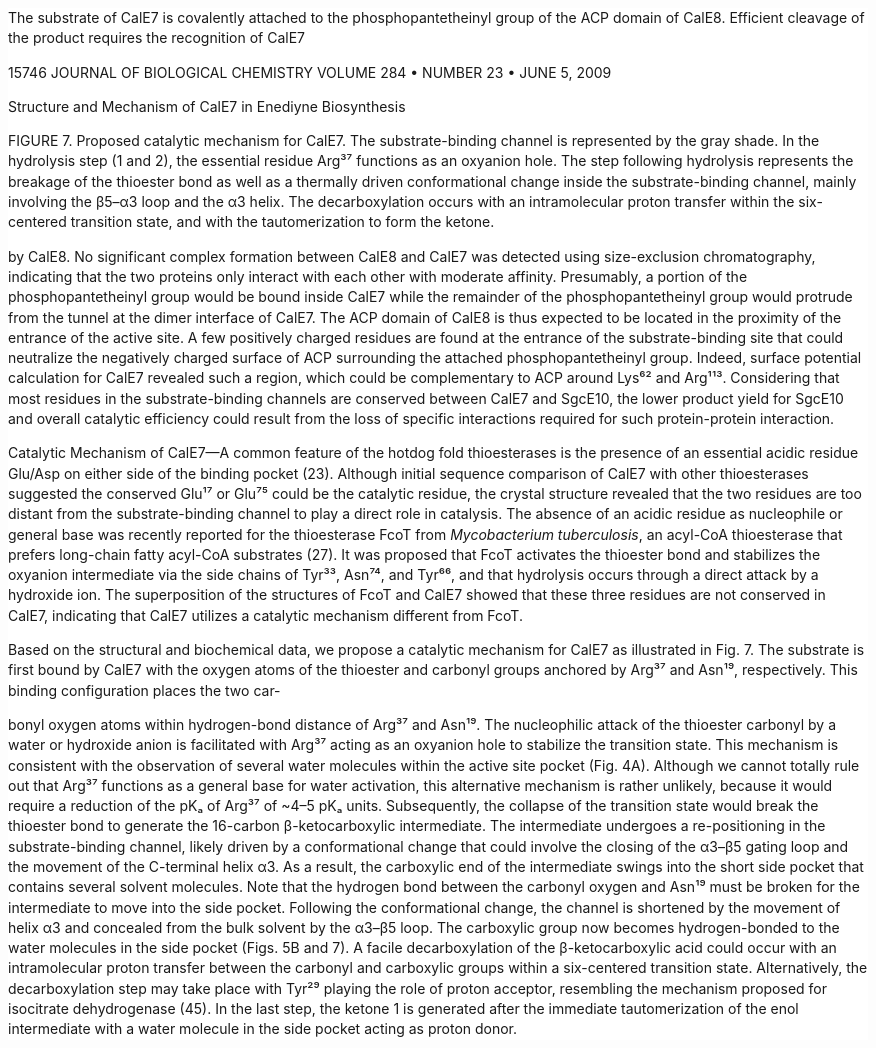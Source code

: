 The substrate of CalE7 is covalently attached to the phosphopantetheinyl group of the ACP domain of CalE8. Efficient cleavage of the product requires the recognition of CalE7

15746 JOURNAL OF BIOLOGICAL CHEMISTRY
VOLUME 284 • NUMBER 23 • JUNE 5, 2009

Structure and Mechanism of CalE7 in Enediyne Biosynthesis

FIGURE 7. Proposed catalytic mechanism for CalE7. The substrate-binding channel is represented by the gray shade. In the hydrolysis step (1 and 2), the essential residue Arg³⁷ functions as an oxyanion hole. The step following hydrolysis represents the breakage of the thioester bond as well as a thermally driven conformational change inside the substrate-binding channel, mainly involving the β5–α3 loop and the α3 helix. The decarboxylation occurs with an intramolecular proton transfer within the six-centered transition state, and with the tautomerization to form the ketone.

by CalE8. No significant complex formation between CalE8 and CalE7 was detected using size-exclusion chromatography, indicating that the two proteins only interact with each other with moderate affinity. Presumably, a portion of the phosphopantetheinyl group would be bound inside CalE7 while the remainder of the phosphopantetheinyl group would protrude from the tunnel at the dimer interface of CalE7. The ACP domain of CalE8 is thus expected to be located in the proximity of the entrance of the active site. A few positively charged residues are found at the entrance of the substrate-binding site that could neutralize the negatively charged surface of ACP surrounding the attached phosphopantetheinyl group. Indeed, surface potential calculation for CalE7 revealed such a region, which could be complementary to ACP around Lys⁶² and Arg¹¹³. Considering that most residues in the substrate-binding channels are conserved between CalE7 and SgcE10, the lower product yield for SgcE10 and overall catalytic efficiency could result from the loss of specific interactions required for such protein-protein interaction.

Catalytic Mechanism of CalE7—A common feature of the hotdog fold thioesterases is the presence of an essential acidic residue Glu/Asp on either side of the binding pocket (23). Although initial sequence comparison of CalE7 with other thioesterases suggested the conserved Glu¹⁷ or Glu⁷⁵ could be the catalytic residue, the crystal structure revealed that the two residues are too distant from the substrate-binding channel to play a direct role in catalysis. The absence of an acidic residue as nucleophile or general base was recently reported for the thioesterase FcoT from *Mycobacterium tuberculosis*, an acyl-CoA thioesterase that prefers long-chain fatty acyl-CoA substrates (27). It was proposed that FcoT activates the thioester bond and stabilizes the oxyanion intermediate via the side chains of Tyr³³, Asn⁷⁴, and Tyr⁶⁶, and that hydrolysis occurs through a direct attack by a hydroxide ion. The superposition of the structures of FcoT and CalE7 showed that these three residues are not conserved in CalE7, indicating that CalE7 utilizes a catalytic mechanism different from FcoT.

Based on the structural and biochemical data, we propose a catalytic mechanism for CalE7 as illustrated in Fig. 7. The substrate is first bound by CalE7 with the oxygen atoms of the thioester and carbonyl groups anchored by Arg³⁷ and Asn¹⁹, respectively. This binding configuration places the two car-

bonyl oxygen atoms within hydrogen-bond distance of Arg³⁷ and Asn¹⁹. The nucleophilic attack of the thioester carbonyl by a water or hydroxide anion is facilitated with Arg³⁷ acting as an oxyanion hole to stabilize the transition state. This mechanism is consistent with the observation of several water molecules within the active site pocket (Fig. 4A). Although we cannot totally rule out that Arg³⁷ functions as a general base for water activation, this alternative mechanism is rather unlikely, because it would require a reduction of the pKₐ of Arg³⁷ of ~4–5 pKₐ units. Subsequently, the collapse of the transition state would break the thioester bond to generate the 16-carbon β-ketocarboxylic intermediate. The intermediate undergoes a re-positioning in the substrate-binding channel, likely driven by a conformational change that could involve the closing of the α3–β5 gating loop and the movement of the C-terminal helix α3. As a result, the carboxylic end of the intermediate swings into the short side pocket that contains several solvent molecules. Note that the hydrogen bond between the carbonyl oxygen and Asn¹⁹ must be broken for the intermediate to move into the side pocket. Following the conformational change, the channel is shortened by the movement of helix α3 and concealed from the bulk solvent by the α3–β5 loop. The carboxylic group now becomes hydrogen-bonded to the water molecules in the side pocket (Figs. 5B and 7). A facile decarboxylation of the β-ketocarboxylic acid could occur with an intramolecular proton transfer between the carbonyl and carboxylic groups within a six-centered transition state. Alternatively, the decarboxylation step may take place with Tyr²⁹ playing the role of proton acceptor, resembling the mechanism proposed for isocitrate dehydrogenase (45). In the last step, the ketone 1 is generated after the immediate tautomerization of the enol intermediate with a water molecule in the side pocket acting as proton donor.
